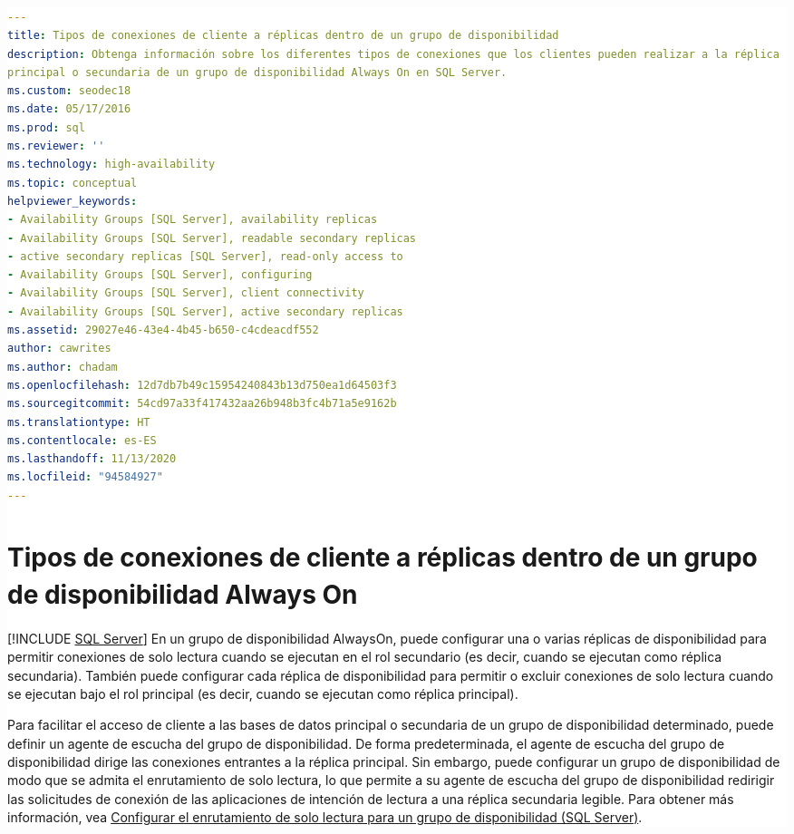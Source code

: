 ```yaml
---
title: Tipos de conexiones de cliente a réplicas dentro de un grupo de disponibilidad
description: Obtenga información sobre los diferentes tipos de conexiones que los clientes pueden realizar a la réplica principal o secundaria de un grupo de disponibilidad Always On en SQL Server.
ms.custom: seodec18
ms.date: 05/17/2016
ms.prod: sql
ms.reviewer: ''
ms.technology: high-availability
ms.topic: conceptual
helpviewer_keywords:
- Availability Groups [SQL Server], availability replicas
- Availability Groups [SQL Server], readable secondary replicas
- active secondary replicas [SQL Server], read-only access to
- Availability Groups [SQL Server], configuring
- Availability Groups [SQL Server], client connectivity
- Availability Groups [SQL Server], active secondary replicas
ms.assetid: 29027e46-43e4-4b45-b650-c4cdeacdf552
author: cawrites
ms.author: chadam
ms.openlocfilehash: 12d7db7b49c15954240843b13d750ea1d64503f3
ms.sourcegitcommit: 54cd97a33f417432aa26b948b3fc4b71a5e9162b
ms.translationtype: HT
ms.contentlocale: es-ES
ms.lasthandoff: 11/13/2020
ms.locfileid: "94584927"
---
```

# <a name="types-of-client-connections-to-replicas-within-an-always-on-availability-group"></a>Tipos de conexiones de cliente a réplicas dentro de un grupo de disponibilidad Always On
[!INCLUDE [SQL Server](../../../includes/applies-to-version/sqlserver.md)]
  En un grupo de disponibilidad AlwaysOn, puede configurar una o varias réplicas de disponibilidad para permitir conexiones de solo lectura cuando se ejecutan en el rol secundario (es decir, cuando se ejecutan como réplica secundaria). También puede configurar cada réplica de disponibilidad para permitir o excluir conexiones de solo lectura cuando se ejecutan bajo el rol principal (es decir, cuando se ejecutan como réplica principal).  
  
 Para facilitar el acceso de cliente a las bases de datos principal o secundaria de un grupo de disponibilidad determinado, puede definir un agente de escucha del grupo de disponibilidad. De forma predeterminada, el agente de escucha del grupo de disponibilidad dirige las conexiones entrantes a la réplica principal. Sin embargo, puede configurar un grupo de disponibilidad de modo que se admita el enrutamiento de solo lectura, lo que permite a su agente de escucha del grupo de disponibilidad redirigir las solicitudes de conexión de las aplicaciones de intención de lectura a una réplica secundaria legible. Para obtener más información, vea [Configurar el enrutamiento de solo lectura para un grupo de disponibilidad &#40;SQL Server&#41;](../../../database-engine/availability-groups/windows/configure-read-only-routing-for-an-availability-group-sql-server.md).  
  